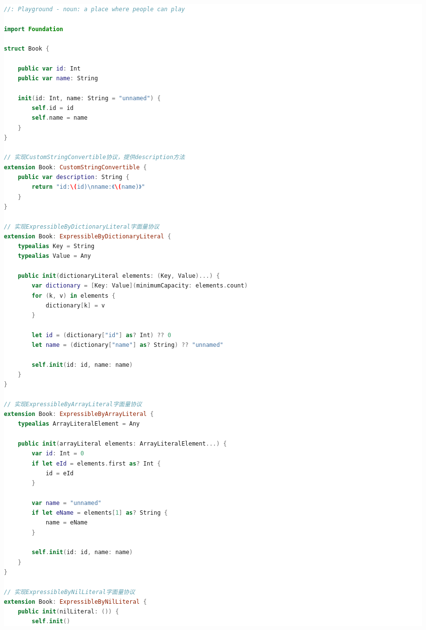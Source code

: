 ``` Swift
//: Playground - noun: a place where people can play

import Foundation

struct Book {

    public var id: Int
    public var name: String

    init(id: Int, name: String = "unnamed") {
        self.id = id
        self.name = name
    }
}

// 实现CustomStringConvertible协议，提供description方法
extension Book: CustomStringConvertible {
    public var description: String {
        return "id:\(id)\nname:《\(name)》"
    }
}

// 实现ExpressibleByDictionaryLiteral字面量协议
extension Book: ExpressibleByDictionaryLiteral {
    typealias Key = String
    typealias Value = Any

    public init(dictionaryLiteral elements: (Key, Value)...) {
        var dictionary = [Key: Value](minimumCapacity: elements.count)
        for (k, v) in elements {
            dictionary[k] = v
        }

        let id = (dictionary["id"] as? Int) ?? 0
        let name = (dictionary["name"] as? String) ?? "unnamed"

        self.init(id: id, name: name)
    }
}

// 实现ExpressibleByArrayLiteral字面量协议
extension Book: ExpressibleByArrayLiteral {
    typealias ArrayLiteralElement = Any

    public init(arrayLiteral elements: ArrayLiteralElement...) {
        var id: Int = 0
        if let eId = elements.first as? Int {
            id = eId
        }

        var name = "unnamed"
        if let eName = elements[1] as? String {
            name = eName
        }

        self.init(id: id, name: name)
    }
}

// 实现ExpressibleByNilLiteral字面量协议
extension Book: ExpressibleByNilLiteral {
    public init(nilLiteral: ()) {
        self.init()
```